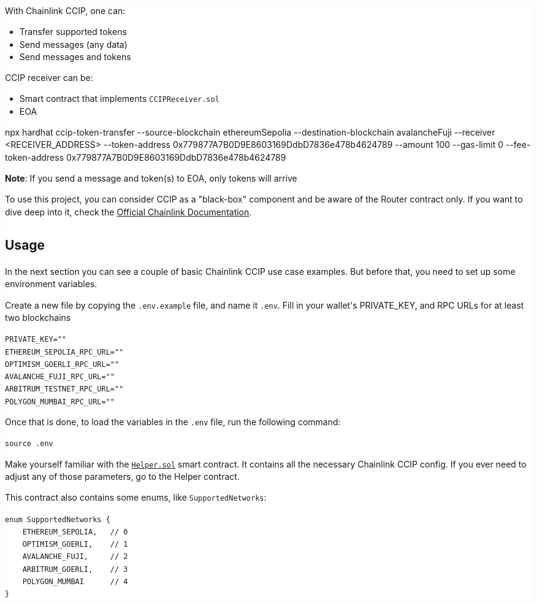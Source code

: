 With Chainlink CCIP, one can:

- Transfer supported tokens
- Send messages (any data)
- Send messages and tokens

CCIP receiver can be:

- Smart contract that implements `CCIPReceiver.sol`
- EOA

npx hardhat ccip-token-transfer --source-blockchain ethereumSepolia --destination-blockchain avalancheFuji --receiver <RECEIVER_ADDRESS> --token-address 0x779877A7B0D9E8603169DdbD7836e478b4624789 --amount 100 --gas-limit 0 --fee-token-address 0x779877A7B0D9E8603169DdbD7836e478b4624789

**Note**: If you send a message and token(s) to EOA, only tokens will arrive

To use this project, you can consider CCIP as a "black-box" component and be aware of the Router contract only. If you want to dive deep into it, check the [Official Chainlink Documentation](https://docs.chain.link/ccip).

## Usage

In the next section you can see a couple of basic Chainlink CCIP use case examples. But before that, you need to set up some environment variables.

Create a new file by copying the `.env.example` file, and name it `.env`. Fill in your wallet's PRIVATE_KEY, and RPC URLs for at least two blockchains

```shell
PRIVATE_KEY=""
ETHEREUM_SEPOLIA_RPC_URL=""
OPTIMISM_GOERLI_RPC_URL=""
AVALANCHE_FUJI_RPC_URL=""
ARBITRUM_TESTNET_RPC_URL=""
POLYGON_MUMBAI_RPC_URL=""
```

Once that is done, to load the variables in the `.env` file, run the following command:

```shell
source .env
```

Make yourself familiar with the [`Helper.sol`](./script/Helper.sol) smart contract. It contains all the necessary Chainlink CCIP config. If you ever need to adjust any of those parameters, go to the Helper contract.

This contract also contains some enums, like `SupportedNetworks`:

```solidity
enum SupportedNetworks {
    ETHEREUM_SEPOLIA,   // 0
    OPTIMISM_GOERLI,    // 1
    AVALANCHE_FUJI,     // 2
    ARBITRUM_GOERLI,    // 3
    POLYGON_MUMBAI      // 4
}
```
